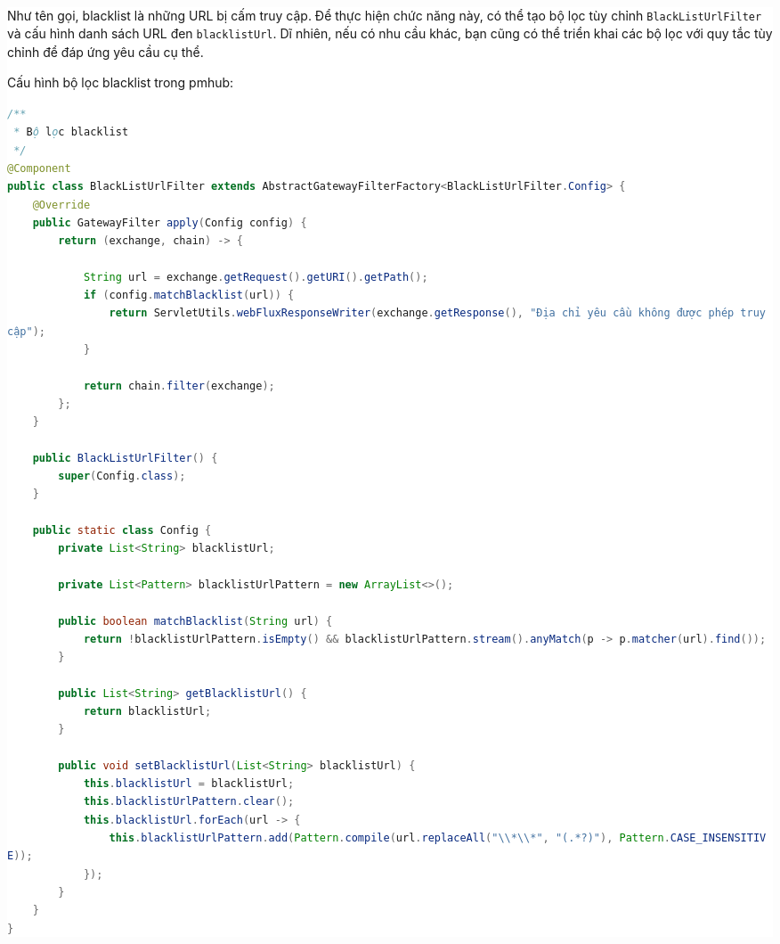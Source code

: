 Như tên gọi, blacklist là những URL bị cấm truy cập. Để thực hiện chức năng này, có thể tạo bộ lọc tùy chỉnh `BlackListUrlFilter` và cấu hình danh sách URL đen `blacklistUrl`. Dĩ nhiên, nếu có nhu cầu khác, bạn cũng có thể triển khai các bộ lọc với quy tắc tùy chỉnh để đáp ứng yêu cầu cụ thể.

Cấu hình bộ lọc blacklist trong pmhub:

```java
/**
 * Bộ lọc blacklist
 */
@Component
public class BlackListUrlFilter extends AbstractGatewayFilterFactory<BlackListUrlFilter.Config> {
    @Override
    public GatewayFilter apply(Config config) {
        return (exchange, chain) -> {

            String url = exchange.getRequest().getURI().getPath();
            if (config.matchBlacklist(url)) {
                return ServletUtils.webFluxResponseWriter(exchange.getResponse(), "Địa chỉ yêu cầu không được phép truy cập");
            }

            return chain.filter(exchange);
        };
    }

    public BlackListUrlFilter() {
        super(Config.class);
    }

    public static class Config {
        private List<String> blacklistUrl;

        private List<Pattern> blacklistUrlPattern = new ArrayList<>();

        public boolean matchBlacklist(String url) {
            return !blacklistUrlPattern.isEmpty() && blacklistUrlPattern.stream().anyMatch(p -> p.matcher(url).find());
        }

        public List<String> getBlacklistUrl() {
            return blacklistUrl;
        }

        public void setBlacklistUrl(List<String> blacklistUrl) {
            this.blacklistUrl = blacklistUrl;
            this.blacklistUrlPattern.clear();
            this.blacklistUrl.forEach(url -> {
                this.blacklistUrlPattern.add(Pattern.compile(url.replaceAll("\\*\\*", "(.*?)"), Pattern.CASE_INSENSITIVE));
            });
        }
    }
}
```
